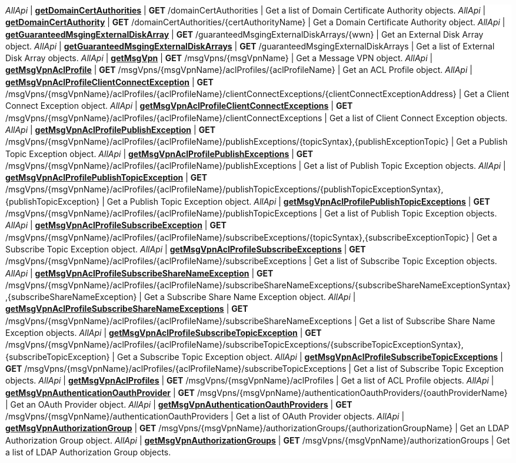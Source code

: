 *AllApi* | [**getDomainCertAuthorities**](docs/AllApi.md#getDomainCertAuthorities) | **GET** /domainCertAuthorities | Get a list of Domain Certificate Authority objects.
*AllApi* | [**getDomainCertAuthority**](docs/AllApi.md#getDomainCertAuthority) | **GET** /domainCertAuthorities/{certAuthorityName} | Get a Domain Certificate Authority object.
*AllApi* | [**getGuaranteedMsgingExternalDiskArray**](docs/AllApi.md#getGuaranteedMsgingExternalDiskArray) | **GET** /guaranteedMsgingExternalDiskArrays/{wwn} | Get an External Disk Array object.
*AllApi* | [**getGuaranteedMsgingExternalDiskArrays**](docs/AllApi.md#getGuaranteedMsgingExternalDiskArrays) | **GET** /guaranteedMsgingExternalDiskArrays | Get a list of External Disk Array objects.
*AllApi* | [**getMsgVpn**](docs/AllApi.md#getMsgVpn) | **GET** /msgVpns/{msgVpnName} | Get a Message VPN object.
*AllApi* | [**getMsgVpnAclProfile**](docs/AllApi.md#getMsgVpnAclProfile) | **GET** /msgVpns/{msgVpnName}/aclProfiles/{aclProfileName} | Get an ACL Profile object.
*AllApi* | [**getMsgVpnAclProfileClientConnectException**](docs/AllApi.md#getMsgVpnAclProfileClientConnectException) | **GET** /msgVpns/{msgVpnName}/aclProfiles/{aclProfileName}/clientConnectExceptions/{clientConnectExceptionAddress} | Get a Client Connect Exception object.
*AllApi* | [**getMsgVpnAclProfileClientConnectExceptions**](docs/AllApi.md#getMsgVpnAclProfileClientConnectExceptions) | **GET** /msgVpns/{msgVpnName}/aclProfiles/{aclProfileName}/clientConnectExceptions | Get a list of Client Connect Exception objects.
*AllApi* | [**getMsgVpnAclProfilePublishException**](docs/AllApi.md#getMsgVpnAclProfilePublishException) | **GET** /msgVpns/{msgVpnName}/aclProfiles/{aclProfileName}/publishExceptions/{topicSyntax},{publishExceptionTopic} | Get a Publish Topic Exception object.
*AllApi* | [**getMsgVpnAclProfilePublishExceptions**](docs/AllApi.md#getMsgVpnAclProfilePublishExceptions) | **GET** /msgVpns/{msgVpnName}/aclProfiles/{aclProfileName}/publishExceptions | Get a list of Publish Topic Exception objects.
*AllApi* | [**getMsgVpnAclProfilePublishTopicException**](docs/AllApi.md#getMsgVpnAclProfilePublishTopicException) | **GET** /msgVpns/{msgVpnName}/aclProfiles/{aclProfileName}/publishTopicExceptions/{publishTopicExceptionSyntax},{publishTopicException} | Get a Publish Topic Exception object.
*AllApi* | [**getMsgVpnAclProfilePublishTopicExceptions**](docs/AllApi.md#getMsgVpnAclProfilePublishTopicExceptions) | **GET** /msgVpns/{msgVpnName}/aclProfiles/{aclProfileName}/publishTopicExceptions | Get a list of Publish Topic Exception objects.
*AllApi* | [**getMsgVpnAclProfileSubscribeException**](docs/AllApi.md#getMsgVpnAclProfileSubscribeException) | **GET** /msgVpns/{msgVpnName}/aclProfiles/{aclProfileName}/subscribeExceptions/{topicSyntax},{subscribeExceptionTopic} | Get a Subscribe Topic Exception object.
*AllApi* | [**getMsgVpnAclProfileSubscribeExceptions**](docs/AllApi.md#getMsgVpnAclProfileSubscribeExceptions) | **GET** /msgVpns/{msgVpnName}/aclProfiles/{aclProfileName}/subscribeExceptions | Get a list of Subscribe Topic Exception objects.
*AllApi* | [**getMsgVpnAclProfileSubscribeShareNameException**](docs/AllApi.md#getMsgVpnAclProfileSubscribeShareNameException) | **GET** /msgVpns/{msgVpnName}/aclProfiles/{aclProfileName}/subscribeShareNameExceptions/{subscribeShareNameExceptionSyntax},{subscribeShareNameException} | Get a Subscribe Share Name Exception object.
*AllApi* | [**getMsgVpnAclProfileSubscribeShareNameExceptions**](docs/AllApi.md#getMsgVpnAclProfileSubscribeShareNameExceptions) | **GET** /msgVpns/{msgVpnName}/aclProfiles/{aclProfileName}/subscribeShareNameExceptions | Get a list of Subscribe Share Name Exception objects.
*AllApi* | [**getMsgVpnAclProfileSubscribeTopicException**](docs/AllApi.md#getMsgVpnAclProfileSubscribeTopicException) | **GET** /msgVpns/{msgVpnName}/aclProfiles/{aclProfileName}/subscribeTopicExceptions/{subscribeTopicExceptionSyntax},{subscribeTopicException} | Get a Subscribe Topic Exception object.
*AllApi* | [**getMsgVpnAclProfileSubscribeTopicExceptions**](docs/AllApi.md#getMsgVpnAclProfileSubscribeTopicExceptions) | **GET** /msgVpns/{msgVpnName}/aclProfiles/{aclProfileName}/subscribeTopicExceptions | Get a list of Subscribe Topic Exception objects.
*AllApi* | [**getMsgVpnAclProfiles**](docs/AllApi.md#getMsgVpnAclProfiles) | **GET** /msgVpns/{msgVpnName}/aclProfiles | Get a list of ACL Profile objects.
*AllApi* | [**getMsgVpnAuthenticationOauthProvider**](docs/AllApi.md#getMsgVpnAuthenticationOauthProvider) | **GET** /msgVpns/{msgVpnName}/authenticationOauthProviders/{oauthProviderName} | Get an OAuth Provider object.
*AllApi* | [**getMsgVpnAuthenticationOauthProviders**](docs/AllApi.md#getMsgVpnAuthenticationOauthProviders) | **GET** /msgVpns/{msgVpnName}/authenticationOauthProviders | Get a list of OAuth Provider objects.
*AllApi* | [**getMsgVpnAuthorizationGroup**](docs/AllApi.md#getMsgVpnAuthorizationGroup) | **GET** /msgVpns/{msgVpnName}/authorizationGroups/{authorizationGroupName} | Get an LDAP Authorization Group object.
*AllApi* | [**getMsgVpnAuthorizationGroups**](docs/AllApi.md#getMsgVpnAuthorizationGroups) | **GET** /msgVpns/{msgVpnName}/authorizationGroups | Get a list of LDAP Authorization Group objects.